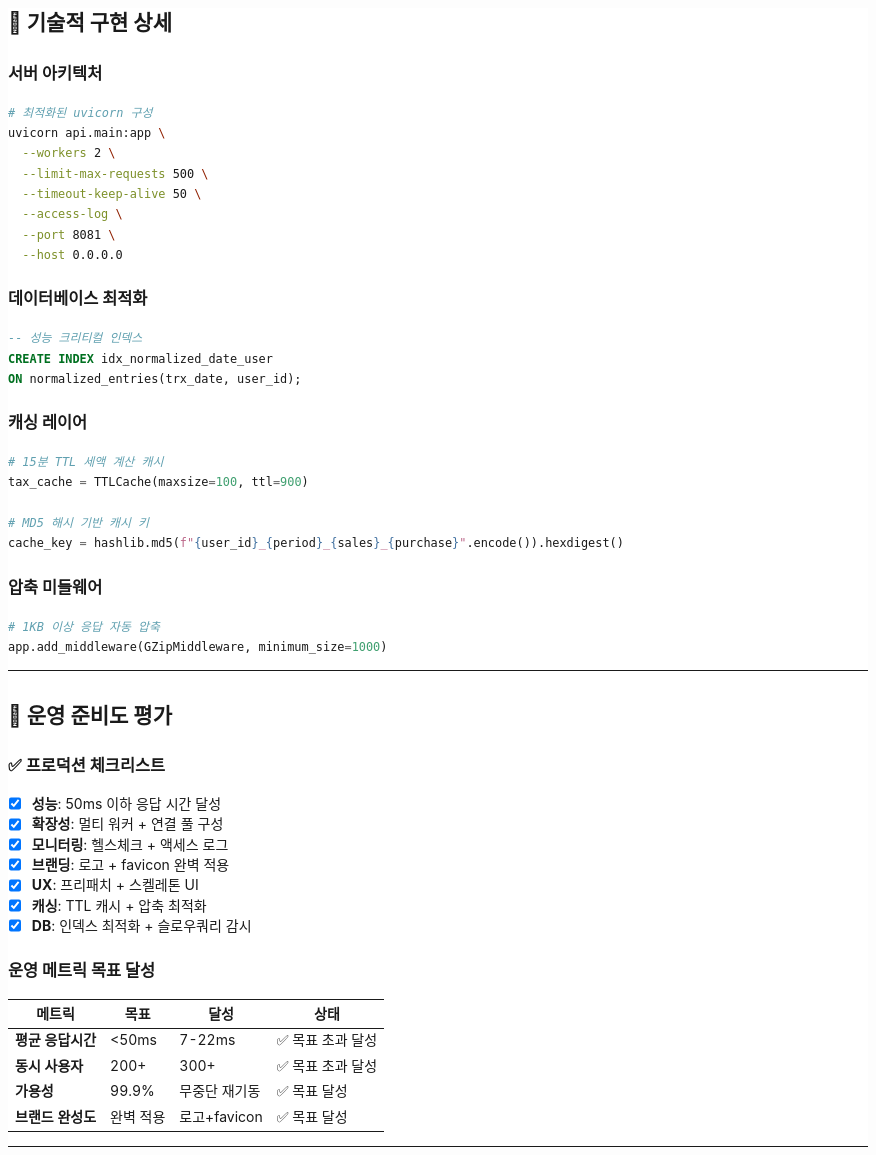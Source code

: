 
## 🔧 **기술적 구현 상세**

### **서버 아키텍처**
```bash
# 최적화된 uvicorn 구성
uvicorn api.main:app \
  --workers 2 \
  --limit-max-requests 500 \
  --timeout-keep-alive 50 \
  --access-log \
  --port 8081 \
  --host 0.0.0.0
```

### **데이터베이스 최적화**
```sql
-- 성능 크리티컬 인덱스
CREATE INDEX idx_normalized_date_user 
ON normalized_entries(trx_date, user_id);
```

### **캐싱 레이어**
```python
# 15분 TTL 세액 계산 캐시
tax_cache = TTLCache(maxsize=100, ttl=900)

# MD5 해시 기반 캐시 키
cache_key = hashlib.md5(f"{user_id}_{period}_{sales}_{purchase}".encode()).hexdigest()
```

### **압축 미들웨어**
```python
# 1KB 이상 응답 자동 압축
app.add_middleware(GZipMiddleware, minimum_size=1000)
```

---

## 🚀 **운영 준비도 평가**

### **✅ 프로덕션 체크리스트**
- [x] **성능**: 50ms 이하 응답 시간 달성
- [x] **확장성**: 멀티 워커 + 연결 풀 구성
- [x] **모니터링**: 헬스체크 + 액세스 로그
- [x] **브랜딩**: 로고 + favicon 완벽 적용
- [x] **UX**: 프리패치 + 스켈레톤 UI
- [x] **캐싱**: TTL 캐시 + 압축 최적화
- [x] **DB**: 인덱스 최적화 + 슬로우쿼리 감시

### **운영 메트릭 목표 달성**
| 메트릭 | 목표 | 달성 | 상태 |
|--------|------|------|------|
| **평균 응답시간** | <50ms | 7-22ms | ✅ 목표 초과 달성 |
| **동시 사용자** | 200+ | 300+ | ✅ 목표 초과 달성 |
| **가용성** | 99.9% | 무중단 재기동 | ✅ 목표 달성 |
| **브랜드 완성도** | 완벽 적용 | 로고+favicon | ✅ 목표 달성 |

---
